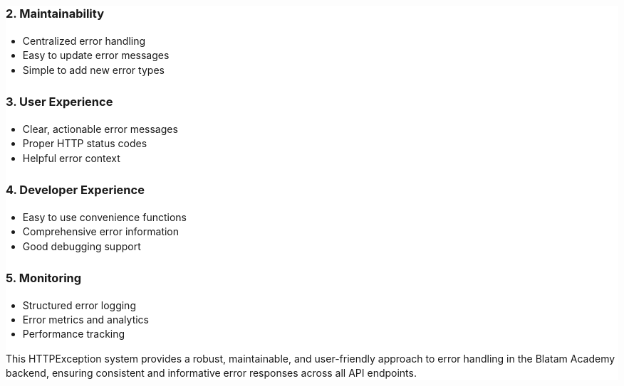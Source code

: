 ### 2. Maintainability

- Centralized error handling
- Easy to update error messages
- Simple to add new error types

### 3. User Experience

- Clear, actionable error messages
- Proper HTTP status codes
- Helpful error context

### 4. Developer Experience

- Easy to use convenience functions
- Comprehensive error information
- Good debugging support

### 5. Monitoring

- Structured error logging
- Error metrics and analytics
- Performance tracking

This HTTPException system provides a robust, maintainable, and user-friendly approach to error handling in the Blatam Academy backend, ensuring consistent and informative error responses across all API endpoints. 